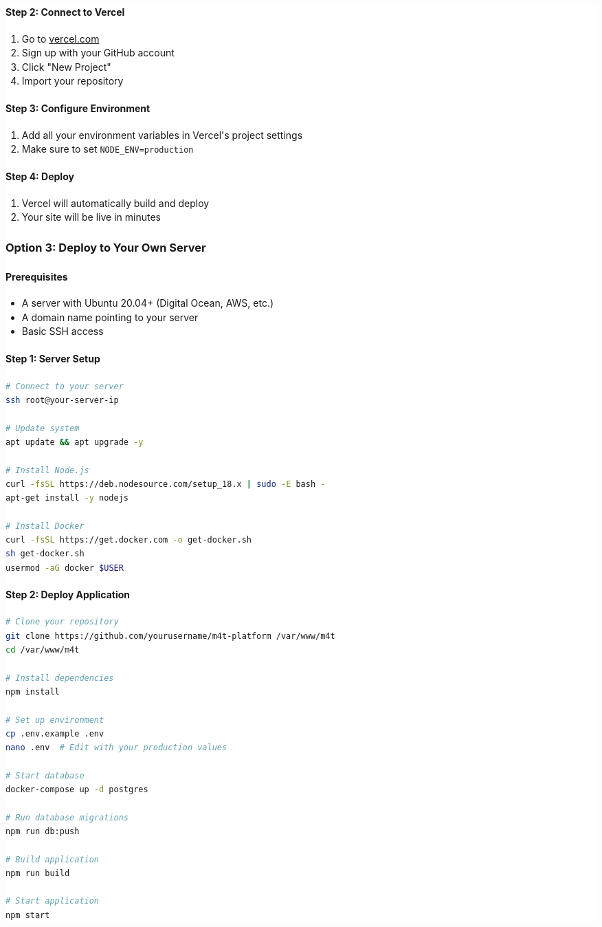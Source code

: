 #### Step 2: Connect to Vercel
1. Go to [vercel.com](https://vercel.com)
2. Sign up with your GitHub account
3. Click "New Project"
4. Import your repository

#### Step 3: Configure Environment
1. Add all your environment variables in Vercel's project settings
2. Make sure to set `NODE_ENV=production`

#### Step 4: Deploy
1. Vercel will automatically build and deploy
2. Your site will be live in minutes

### Option 3: Deploy to Your Own Server

#### Prerequisites
- A server with Ubuntu 20.04+ (Digital Ocean, AWS, etc.)
- A domain name pointing to your server
- Basic SSH access

#### Step 1: Server Setup
```bash
# Connect to your server
ssh root@your-server-ip

# Update system
apt update && apt upgrade -y

# Install Node.js
curl -fsSL https://deb.nodesource.com/setup_18.x | sudo -E bash -
apt-get install -y nodejs

# Install Docker
curl -fsSL https://get.docker.com -o get-docker.sh
sh get-docker.sh
usermod -aG docker $USER
```

#### Step 2: Deploy Application
```bash
# Clone your repository
git clone https://github.com/yourusername/m4t-platform /var/www/m4t
cd /var/www/m4t

# Install dependencies
npm install

# Set up environment
cp .env.example .env
nano .env  # Edit with your production values

# Start database
docker-compose up -d postgres

# Run database migrations
npm run db:push

# Build application
npm run build

# Start application
npm start
```